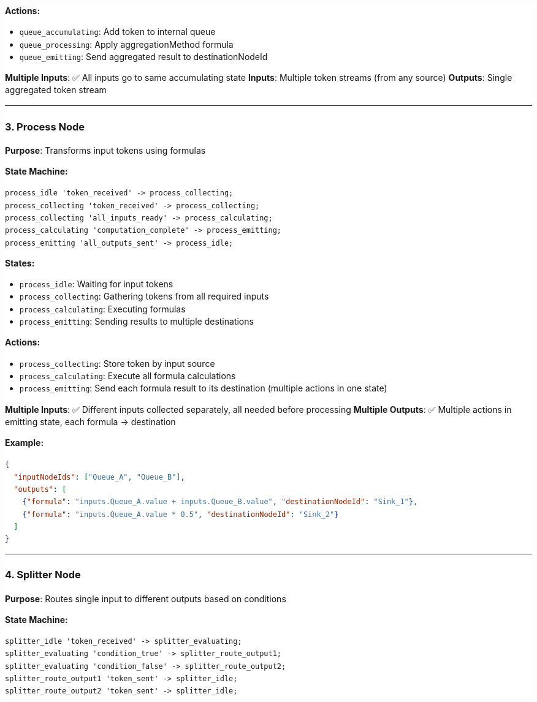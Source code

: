 **Actions:**
- `queue_accumulating`: Add token to internal queue
- `queue_processing`: Apply aggregationMethod formula
- `queue_emitting`: Send aggregated result to destinationNodeId

**Multiple Inputs**: ✅ All inputs go to same accumulating state
**Inputs**: Multiple token streams (from any source)
**Outputs**: Single aggregated token stream

---

### 3. Process Node

**Purpose**: Transforms input tokens using formulas

**State Machine:**
```fsl
process_idle 'token_received' -> process_collecting;
process_collecting 'token_received' -> process_collecting;
process_collecting 'all_inputs_ready' -> process_calculating;
process_calculating 'computation_complete' -> process_emitting;
process_emitting 'all_outputs_sent' -> process_idle;
```

**States:**
- `process_idle`: Waiting for input tokens
- `process_collecting`: Gathering tokens from all required inputs
- `process_calculating`: Executing formulas
- `process_emitting`: Sending results to multiple destinations

**Actions:**
- `process_collecting`: Store token by input source
- `process_calculating`: Execute all formula calculations
- `process_emitting`: Send each formula result to its destination (multiple actions in one state)

**Multiple Inputs**: ✅ Different inputs collected separately, all needed before processing
**Multiple Outputs**: ✅ Multiple actions in emitting state, each formula → destination

**Example:**
```json
{
  "inputNodeIds": ["Queue_A", "Queue_B"],
  "outputs": [
    {"formula": "inputs.Queue_A.value + inputs.Queue_B.value", "destinationNodeId": "Sink_1"},
    {"formula": "inputs.Queue_A.value * 0.5", "destinationNodeId": "Sink_2"}
  ]
}
```

---

### 4. Splitter Node

**Purpose**: Routes single input to different outputs based on conditions

**State Machine:**
```fsl
splitter_idle 'token_received' -> splitter_evaluating;
splitter_evaluating 'condition_true' -> splitter_route_output1;
splitter_evaluating 'condition_false' -> splitter_route_output2;
splitter_route_output1 'token_sent' -> splitter_idle;
splitter_route_output2 'token_sent' -> splitter_idle;
```

